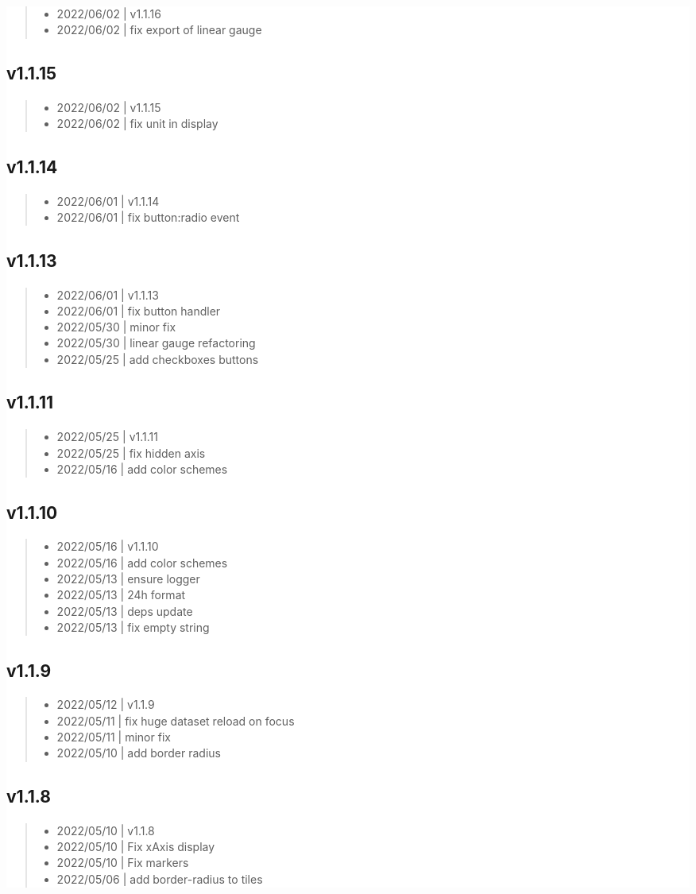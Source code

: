 > +  2022/06/02  | v1.1.16 
> +  2022/06/02  | fix export of linear gauge 

## v1.1.15

> +  2022/06/02  | v1.1.15 
> +  2022/06/02  | fix unit in display 

## v1.1.14

> +  2022/06/01  | v1.1.14 
> +  2022/06/01  | fix button:radio event 

## v1.1.13

> +  2022/06/01  | v1.1.13 
> +  2022/06/01  | fix button handler 
> +  2022/05/30  | minor fix 
> +  2022/05/30  | linear gauge refactoring 
> +  2022/05/25  | add checkboxes buttons 

## v1.1.11

> +  2022/05/25  | v1.1.11 
> +  2022/05/25  | fix hidden axis 
> +  2022/05/16  | add color schemes 

## v1.1.10

> +  2022/05/16  | v1.1.10 
> +  2022/05/16  | add color schemes 
> +  2022/05/13  | ensure logger 
> +  2022/05/13  | 24h format 
> +  2022/05/13  | deps update 
> +  2022/05/13  | fix empty string 

## v1.1.9

> +  2022/05/12  | v1.1.9 
> +  2022/05/11  | fix huge dataset reload on focus 
> +  2022/05/11  | minor fix 
> +  2022/05/10  | add border radius 

## v1.1.8

> +  2022/05/10  | v1.1.8 
> +  2022/05/10  | Fix xAxis display 
> +  2022/05/10  | Fix markers 
> +  2022/05/06  | add border-radius to tiles 
